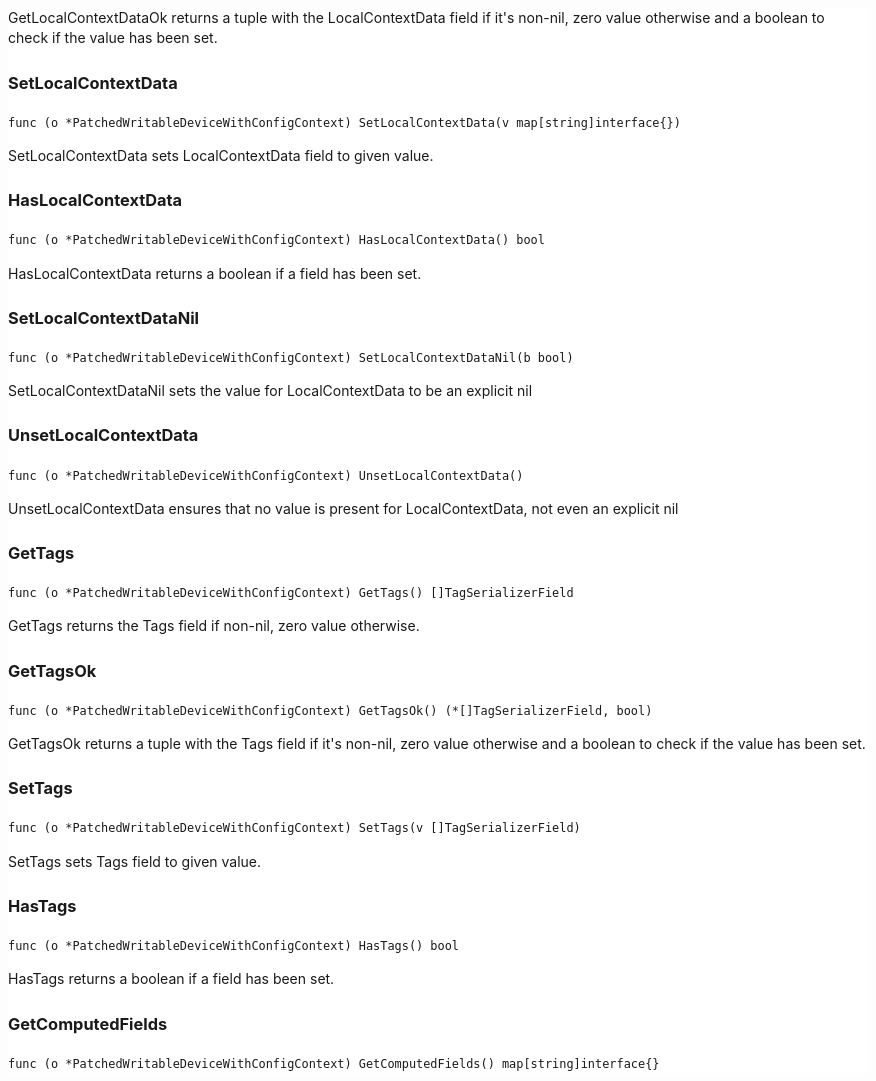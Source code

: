 GetLocalContextDataOk returns a tuple with the LocalContextData field if it's non-nil, zero value otherwise
and a boolean to check if the value has been set.

### SetLocalContextData

`func (o *PatchedWritableDeviceWithConfigContext) SetLocalContextData(v map[string]interface{})`

SetLocalContextData sets LocalContextData field to given value.

### HasLocalContextData

`func (o *PatchedWritableDeviceWithConfigContext) HasLocalContextData() bool`

HasLocalContextData returns a boolean if a field has been set.

### SetLocalContextDataNil

`func (o *PatchedWritableDeviceWithConfigContext) SetLocalContextDataNil(b bool)`

 SetLocalContextDataNil sets the value for LocalContextData to be an explicit nil

### UnsetLocalContextData
`func (o *PatchedWritableDeviceWithConfigContext) UnsetLocalContextData()`

UnsetLocalContextData ensures that no value is present for LocalContextData, not even an explicit nil
### GetTags

`func (o *PatchedWritableDeviceWithConfigContext) GetTags() []TagSerializerField`

GetTags returns the Tags field if non-nil, zero value otherwise.

### GetTagsOk

`func (o *PatchedWritableDeviceWithConfigContext) GetTagsOk() (*[]TagSerializerField, bool)`

GetTagsOk returns a tuple with the Tags field if it's non-nil, zero value otherwise
and a boolean to check if the value has been set.

### SetTags

`func (o *PatchedWritableDeviceWithConfigContext) SetTags(v []TagSerializerField)`

SetTags sets Tags field to given value.

### HasTags

`func (o *PatchedWritableDeviceWithConfigContext) HasTags() bool`

HasTags returns a boolean if a field has been set.

### GetComputedFields

`func (o *PatchedWritableDeviceWithConfigContext) GetComputedFields() map[string]interface{}`
